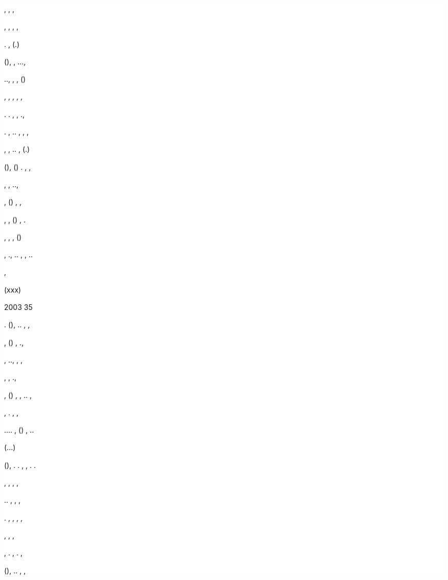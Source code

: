 , , ,

, , , ,

. , (.)

(), , ...,

.., , , ()

, , , , ,

. . , , .,

. , .. , , ,

, , .. , (.)

(), () . , ,

, , ..,

, () , ,

, , () , .

, , , ()

, ., .. , , ..

,

(xxx)

2003 35

. (), .. , ,

, () , .,

, .., , ,

, , .,

, () , , .. ,

, . , ,

.... , () , ..

(...)

(), . . , , . .

, , , ,

.. , , ,

. , , , ,

, , ,

, . , . ,

(), .. , ,
